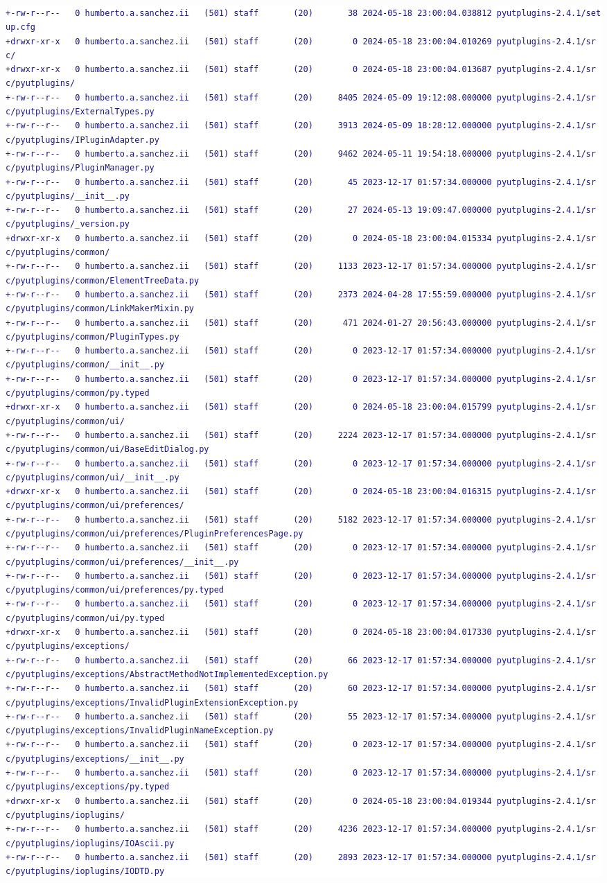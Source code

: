 ```diff
+-rw-r--r--   0 humberto.a.sanchez.ii   (501) staff       (20)       38 2024-05-18 23:00:04.038812 pyutplugins-2.4.1/setup.cfg
+drwxr-xr-x   0 humberto.a.sanchez.ii   (501) staff       (20)        0 2024-05-18 23:00:04.010269 pyutplugins-2.4.1/src/
+drwxr-xr-x   0 humberto.a.sanchez.ii   (501) staff       (20)        0 2024-05-18 23:00:04.013687 pyutplugins-2.4.1/src/pyutplugins/
+-rw-r--r--   0 humberto.a.sanchez.ii   (501) staff       (20)     8405 2024-05-09 19:12:08.000000 pyutplugins-2.4.1/src/pyutplugins/ExternalTypes.py
+-rw-r--r--   0 humberto.a.sanchez.ii   (501) staff       (20)     3913 2024-05-09 18:28:12.000000 pyutplugins-2.4.1/src/pyutplugins/IPluginAdapter.py
+-rw-r--r--   0 humberto.a.sanchez.ii   (501) staff       (20)     9462 2024-05-11 19:54:18.000000 pyutplugins-2.4.1/src/pyutplugins/PluginManager.py
+-rw-r--r--   0 humberto.a.sanchez.ii   (501) staff       (20)       45 2023-12-17 01:57:34.000000 pyutplugins-2.4.1/src/pyutplugins/__init__.py
+-rw-r--r--   0 humberto.a.sanchez.ii   (501) staff       (20)       27 2024-05-13 19:09:47.000000 pyutplugins-2.4.1/src/pyutplugins/_version.py
+drwxr-xr-x   0 humberto.a.sanchez.ii   (501) staff       (20)        0 2024-05-18 23:00:04.015334 pyutplugins-2.4.1/src/pyutplugins/common/
+-rw-r--r--   0 humberto.a.sanchez.ii   (501) staff       (20)     1133 2023-12-17 01:57:34.000000 pyutplugins-2.4.1/src/pyutplugins/common/ElementTreeData.py
+-rw-r--r--   0 humberto.a.sanchez.ii   (501) staff       (20)     2373 2024-04-28 17:55:59.000000 pyutplugins-2.4.1/src/pyutplugins/common/LinkMakerMixin.py
+-rw-r--r--   0 humberto.a.sanchez.ii   (501) staff       (20)      471 2024-01-27 20:56:43.000000 pyutplugins-2.4.1/src/pyutplugins/common/PluginTypes.py
+-rw-r--r--   0 humberto.a.sanchez.ii   (501) staff       (20)        0 2023-12-17 01:57:34.000000 pyutplugins-2.4.1/src/pyutplugins/common/__init__.py
+-rw-r--r--   0 humberto.a.sanchez.ii   (501) staff       (20)        0 2023-12-17 01:57:34.000000 pyutplugins-2.4.1/src/pyutplugins/common/py.typed
+drwxr-xr-x   0 humberto.a.sanchez.ii   (501) staff       (20)        0 2024-05-18 23:00:04.015799 pyutplugins-2.4.1/src/pyutplugins/common/ui/
+-rw-r--r--   0 humberto.a.sanchez.ii   (501) staff       (20)     2224 2023-12-17 01:57:34.000000 pyutplugins-2.4.1/src/pyutplugins/common/ui/BaseEditDialog.py
+-rw-r--r--   0 humberto.a.sanchez.ii   (501) staff       (20)        0 2023-12-17 01:57:34.000000 pyutplugins-2.4.1/src/pyutplugins/common/ui/__init__.py
+drwxr-xr-x   0 humberto.a.sanchez.ii   (501) staff       (20)        0 2024-05-18 23:00:04.016315 pyutplugins-2.4.1/src/pyutplugins/common/ui/preferences/
+-rw-r--r--   0 humberto.a.sanchez.ii   (501) staff       (20)     5182 2023-12-17 01:57:34.000000 pyutplugins-2.4.1/src/pyutplugins/common/ui/preferences/PluginPreferencesPage.py
+-rw-r--r--   0 humberto.a.sanchez.ii   (501) staff       (20)        0 2023-12-17 01:57:34.000000 pyutplugins-2.4.1/src/pyutplugins/common/ui/preferences/__init__.py
+-rw-r--r--   0 humberto.a.sanchez.ii   (501) staff       (20)        0 2023-12-17 01:57:34.000000 pyutplugins-2.4.1/src/pyutplugins/common/ui/preferences/py.typed
+-rw-r--r--   0 humberto.a.sanchez.ii   (501) staff       (20)        0 2023-12-17 01:57:34.000000 pyutplugins-2.4.1/src/pyutplugins/common/ui/py.typed
+drwxr-xr-x   0 humberto.a.sanchez.ii   (501) staff       (20)        0 2024-05-18 23:00:04.017330 pyutplugins-2.4.1/src/pyutplugins/exceptions/
+-rw-r--r--   0 humberto.a.sanchez.ii   (501) staff       (20)       66 2023-12-17 01:57:34.000000 pyutplugins-2.4.1/src/pyutplugins/exceptions/AbstractMethodNotImplementedException.py
+-rw-r--r--   0 humberto.a.sanchez.ii   (501) staff       (20)       60 2023-12-17 01:57:34.000000 pyutplugins-2.4.1/src/pyutplugins/exceptions/InvalidPluginExtensionException.py
+-rw-r--r--   0 humberto.a.sanchez.ii   (501) staff       (20)       55 2023-12-17 01:57:34.000000 pyutplugins-2.4.1/src/pyutplugins/exceptions/InvalidPluginNameException.py
+-rw-r--r--   0 humberto.a.sanchez.ii   (501) staff       (20)        0 2023-12-17 01:57:34.000000 pyutplugins-2.4.1/src/pyutplugins/exceptions/__init__.py
+-rw-r--r--   0 humberto.a.sanchez.ii   (501) staff       (20)        0 2023-12-17 01:57:34.000000 pyutplugins-2.4.1/src/pyutplugins/exceptions/py.typed
+drwxr-xr-x   0 humberto.a.sanchez.ii   (501) staff       (20)        0 2024-05-18 23:00:04.019344 pyutplugins-2.4.1/src/pyutplugins/ioplugins/
+-rw-r--r--   0 humberto.a.sanchez.ii   (501) staff       (20)     4236 2023-12-17 01:57:34.000000 pyutplugins-2.4.1/src/pyutplugins/ioplugins/IOAscii.py
+-rw-r--r--   0 humberto.a.sanchez.ii   (501) staff       (20)     2893 2023-12-17 01:57:34.000000 pyutplugins-2.4.1/src/pyutplugins/ioplugins/IODTD.py
```